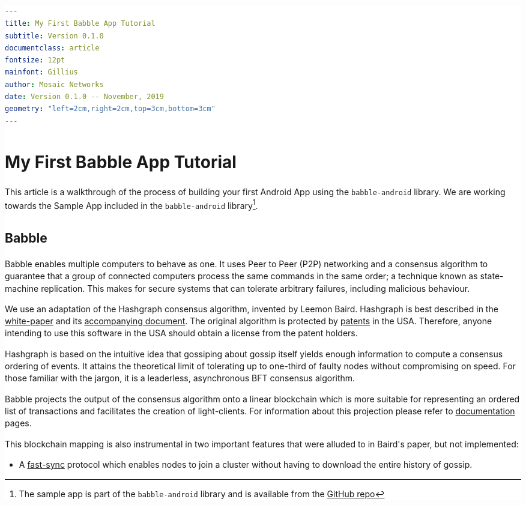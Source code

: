 ```yaml
---
title: My First Babble App Tutorial 
subtitle: Version 0.1.0
documentclass: article
fontsize: 12pt
mainfont: Gillius
author: Mosaic Networks
date: Version 0.1.0 -- November, 2019
geometry: "left=2cm,right=2cm,top=3cm,bottom=3cm"
---
```


# My First Babble App Tutorial

This article is a walkthrough of the process of building your first Android App using the ``babble-android`` library. We are working towards the Sample App included in the ``babble-android`` library[^sampleapp].

## Babble

Babble enables multiple computers to behave as one. It uses Peer to Peer (P2P) networking and a consensus algorithm to guarantee that a group of connected computers process the same commands in the same order; a technique known as state-machine replication. This makes for secure systems that can tolerate arbitrary failures, including malicious behaviour.

We use an adaptation of the Hashgraph consensus algorithm, invented by Leemon
Baird. Hashgraph is best described in the
[white-paper](http://www.swirlds.com/downloads/SWIRLDS-TR-2016-01.pdf) and its
[accompanying document](http://www.swirlds.com/downloads/SWIRLDS-TR-2016-02.pdf).
The original algorithm is protected by [patents](http://www.swirlds.com/ip/) in
the USA. Therefore, anyone intending to use this software in the USA should
obtain a license from the patent holders.

Hashgraph is based on the intuitive idea that gossiping about gossip itself
yields enough information to compute a consensus ordering of events. It attains
the theoretical limit of tolerating up to one-third of faulty nodes without
compromising on speed. For those familiar with the jargon, it is a leaderless,
asynchronous BFT consensus algorithm.

Babble projects the output of the consensus algorithm onto a linear blockchain
which is more suitable for representing an ordered list of transactions and
facilitates the creation of light-clients. For information about this projection
please refer to [documentation](http://docs.babble.io/en/latest/blockchain.html)
pages.

This blockchain mapping is also instrumental in two important features that were
alluded to in Baird's paper, but not implemented:

- A [fast-sync](http://docs.babble.io/en/latest/fastsync.html) protocol which
  enables nodes to join a cluster without having to download the entire history
  of gossip.


[^androidx]: You can read more about AndroidX here: [https://android-developers.googleblog.com/2018/05/hello-world-androidx.html](https://android-developers.googleblog.com/2018/05/hello-world-androidx.html) 
[^androiddevice]: API version 19 is Android 4.4 (KitKat). In May 3.8% of devices were using version 18 or lower. Android 4.4 was released in 2013. Whilst it would be possible to code support for earlier versions, the existing code uses Android features introduced in Android 4.4.
[^stage1]: This code is the stage1 branch at https://github.com/mosaicnetworks/babble-android-tutorial/tree/stage1
[^imageasset]: [Android Studio Image Asset Studio](https://developer.android.com/studio/write/image-asset-studio) is described here: https://developer.android.com/studio/write/image-asset-studio
[^sampleapp]: The sample app is part of the ``babble-android`` library and is available from the [GitHub repo](https://github.com/mosaicnetworks/babble-android)
[^stage2]: This code is the stage2 branch at https://github.com/mosaicnetworks/babble-android-tutorial/tree/stage2
[^stage3]: This code is the stage3 branch at https://github.com/mosaicnetworks/babble-android-tutorial/tree/stage3
[^monetd]: [Monetd](https://github.com/mosaicnetworks/monetd) is the daemon component of the **Monet Toolchain**; a distributed smart-contract platform based on 
[^stage4]: This code is the stage4 branch at https://github.com/mosaicnetworks/babble-android-tutorial/tree/stage4
